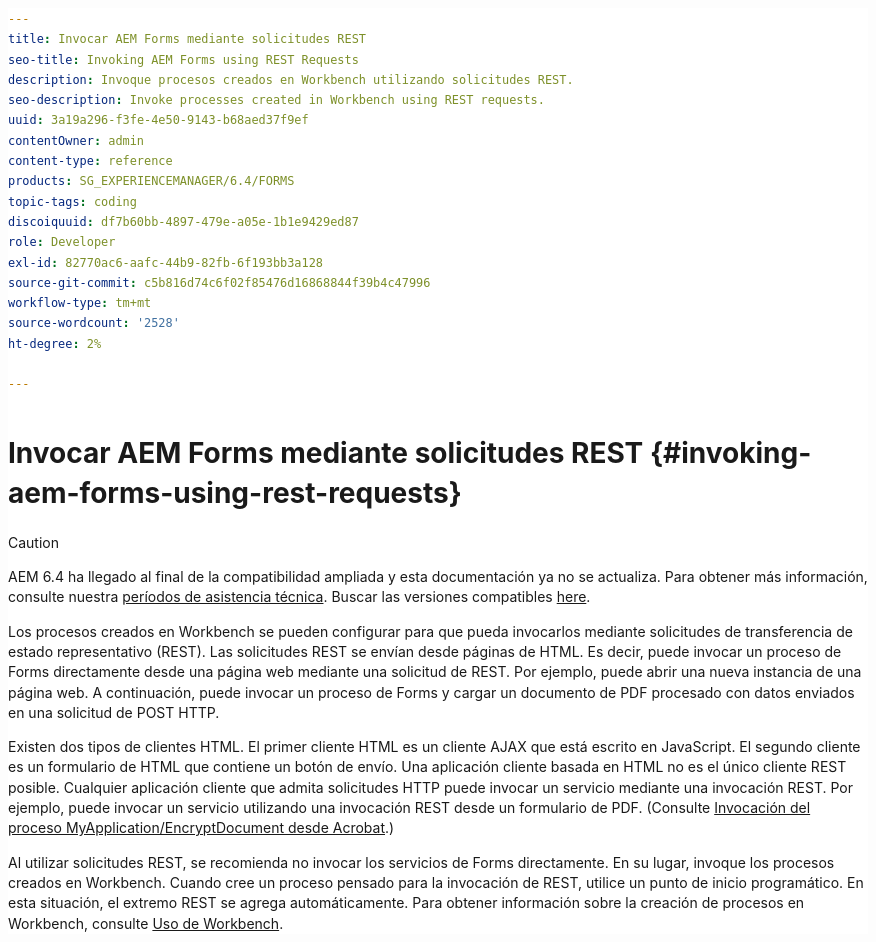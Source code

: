 ```yaml
---
title: Invocar AEM Forms mediante solicitudes REST
seo-title: Invoking AEM Forms using REST Requests
description: Invoque procesos creados en Workbench utilizando solicitudes REST.
seo-description: Invoke processes created in Workbench using REST requests.
uuid: 3a19a296-f3fe-4e50-9143-b68aed37f9ef
contentOwner: admin
content-type: reference
products: SG_EXPERIENCEMANAGER/6.4/FORMS
topic-tags: coding
discoiquuid: df7b60bb-4897-479e-a05e-1b1e9429ed87
role: Developer
exl-id: 82770ac6-aafc-44b9-82fb-6f193bb3a128
source-git-commit: c5b816d74c6f02f85476d16868844f39b4c47996
workflow-type: tm+mt
source-wordcount: '2528'
ht-degree: 2%

---
```


# Invocar AEM Forms mediante solicitudes REST {#invoking-aem-forms-using-rest-requests}

>[!CAUTION]
>
>AEM 6.4 ha llegado al final de la compatibilidad ampliada y esta documentación ya no se actualiza. Para obtener más información, consulte nuestra [períodos de asistencia técnica](https://helpx.adobe.com/es/support/programs/eol-matrix.html). Buscar las versiones compatibles [here](https://experienceleague.adobe.com/docs/).

Los procesos creados en Workbench se pueden configurar para que pueda invocarlos mediante solicitudes de transferencia de estado representativo (REST). Las solicitudes REST se envían desde páginas de HTML. Es decir, puede invocar un proceso de Forms directamente desde una página web mediante una solicitud de REST. Por ejemplo, puede abrir una nueva instancia de una página web. A continuación, puede invocar un proceso de Forms y cargar un documento de PDF procesado con datos enviados en una solicitud de POST HTTP.

Existen dos tipos de clientes HTML. El primer cliente HTML es un cliente AJAX que está escrito en JavaScript. El segundo cliente es un formulario de HTML que contiene un botón de envío. Una aplicación cliente basada en HTML no es el único cliente REST posible. Cualquier aplicación cliente que admita solicitudes HTTP puede invocar un servicio mediante una invocación REST. Por ejemplo, puede invocar un servicio utilizando una invocación REST desde un formulario de PDF. (Consulte [Invocación del proceso MyApplication/EncryptDocument desde Acrobat](#rest-invocation-examples).)

Al utilizar solicitudes REST, se recomienda no invocar los servicios de Forms directamente. En su lugar, invoque los procesos creados en Workbench. Cuando cree un proceso pensado para la invocación de REST, utilice un punto de inicio programático. En esta situación, el extremo REST se agrega automáticamente. Para obtener información sobre la creación de procesos en Workbench, consulte [Uso de Workbench](https://www.adobe.com/go/learn_aemforms_workbench_63).
